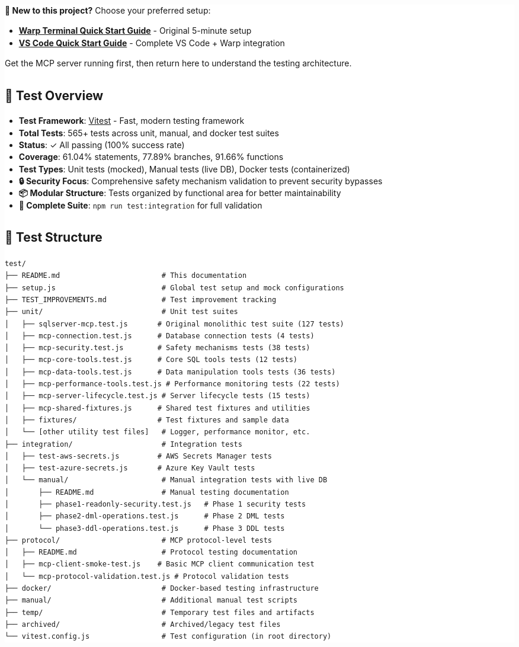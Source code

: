 **🚀 New to this project?** Choose your preferred setup:

- **[Warp Terminal Quick Start Guide](../docs/QUICKSTART.md)** - Original 5-minute setup
- **[VS Code Quick Start Guide](../docs/QUICKSTART-VSCODE.md)** - Complete VS Code + Warp integration

Get the MCP server running first, then return here to understand the testing architecture.

## 🧪 Test Overview

- **Test Framework**: [Vitest](https://vitest.dev/) - Fast, modern testing framework
- **Total Tests**: 565+ tests across unit, manual, and docker test suites
- **Status**: ✓ All passing (100% success rate)
- **Coverage**: 61.04% statements, 77.89% branches, 91.66% functions
- **Test Types**: Unit tests (mocked), Manual tests (live DB), Docker tests (containerized)
- **🔒 Security Focus**: Comprehensive safety mechanism validation to prevent security bypasses
- **📦 Modular Structure**: Tests organized by functional area for better maintainability
- **🚀 Complete Suite**: `npm run test:integration` for full validation

## 📁 Test Structure

```text
test/
├── README.md                        # This documentation
├── setup.js                         # Global test setup and mock configurations
├── TEST_IMPROVEMENTS.md             # Test improvement tracking
├── unit/                            # Unit test suites
│   ├── sqlserver-mcp.test.js       # Original monolithic test suite (127 tests)
│   ├── mcp-connection.test.js      # Database connection tests (4 tests)
│   ├── mcp-security.test.js        # Safety mechanisms tests (38 tests)
│   ├── mcp-core-tools.test.js      # Core SQL tools tests (12 tests)
│   ├── mcp-data-tools.test.js      # Data manipulation tools tests (36 tests)
│   ├── mcp-performance-tools.test.js # Performance monitoring tests (22 tests)
│   ├── mcp-server-lifecycle.test.js # Server lifecycle tests (15 tests)
│   ├── mcp-shared-fixtures.js      # Shared test fixtures and utilities
│   ├── fixtures/                   # Test fixtures and sample data
│   └── [other utility test files]   # Logger, performance monitor, etc.
├── integration/                     # Integration tests
│   ├── test-aws-secrets.js         # AWS Secrets Manager tests
│   ├── test-azure-secrets.js       # Azure Key Vault tests
│   └── manual/                      # Manual integration tests with live DB
│       ├── README.md                # Manual testing documentation
│       ├── phase1-readonly-security.test.js   # Phase 1 security tests
│       ├── phase2-dml-operations.test.js      # Phase 2 DML tests
│       └── phase3-ddl-operations.test.js      # Phase 3 DDL tests
├── protocol/                        # MCP protocol-level tests
│   ├── README.md                    # Protocol testing documentation
│   ├── mcp-client-smoke-test.js    # Basic MCP client communication test
│   └── mcp-protocol-validation.test.js # Protocol validation tests
├── docker/                          # Docker-based testing infrastructure
├── manual/                          # Additional manual test scripts
├── temp/                            # Temporary test files and artifacts
├── archived/                        # Archived/legacy test files
└── vitest.config.js                 # Test configuration (in root directory)
```
